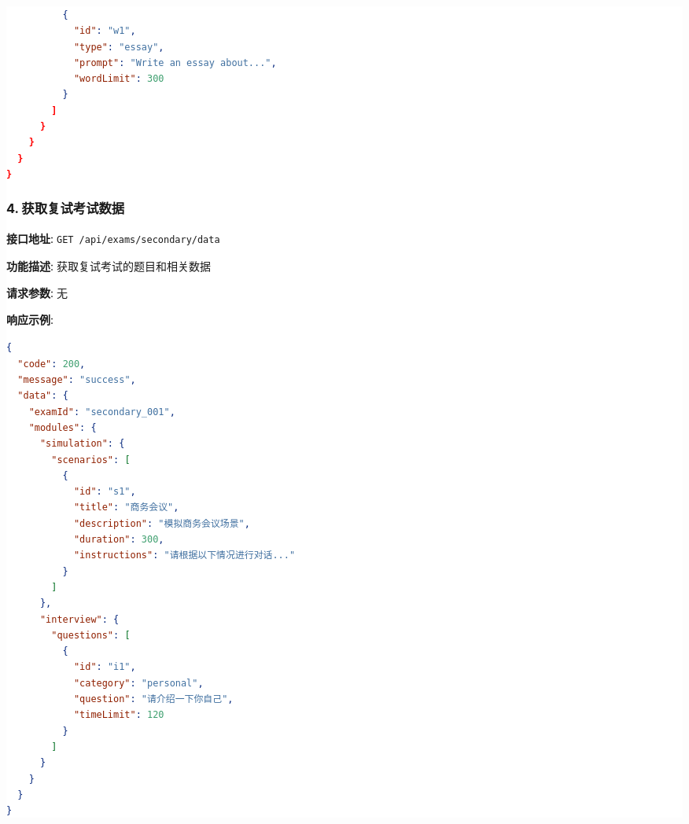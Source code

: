 ```json
          {
            "id": "w1",
            "type": "essay",
            "prompt": "Write an essay about...",
            "wordLimit": 300
          }
        ]
      }
    }
  }
}
```

### 4. 获取复试考试数据

**接口地址**: `GET /api/exams/secondary/data`

**功能描述**: 获取复试考试的题目和相关数据

**请求参数**: 无

**响应示例**:
```json
{
  "code": 200,
  "message": "success",
  "data": {
    "examId": "secondary_001",
    "modules": {
      "simulation": {
        "scenarios": [
          {
            "id": "s1",
            "title": "商务会议",
            "description": "模拟商务会议场景",
            "duration": 300,
            "instructions": "请根据以下情况进行对话..."
          }
        ]
      },
      "interview": {
        "questions": [
          {
            "id": "i1",
            "category": "personal",
            "question": "请介绍一下你自己",
            "timeLimit": 120
          }
        ]
      }
    }
  }
}
```
